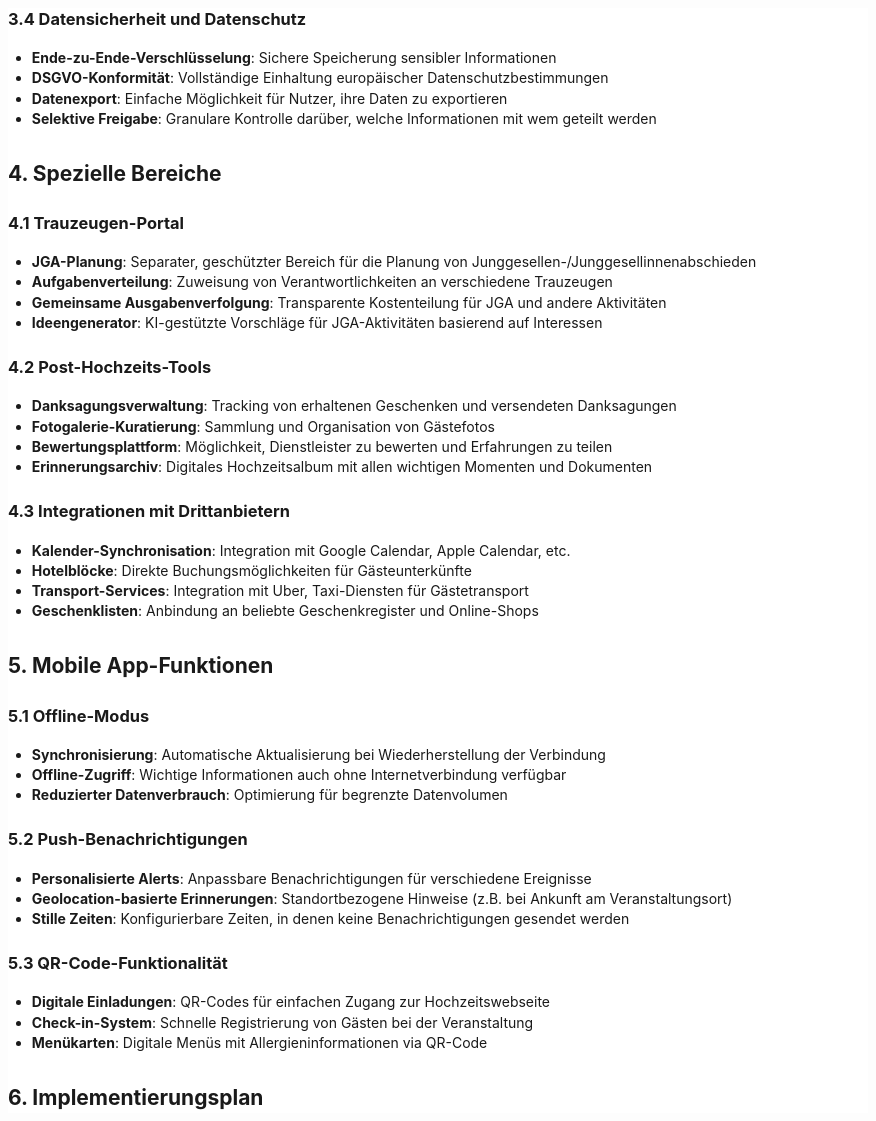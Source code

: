 ### 3.4 Datensicherheit und Datenschutz
- **Ende-zu-Ende-Verschlüsselung**: Sichere Speicherung sensibler Informationen
- **DSGVO-Konformität**: Vollständige Einhaltung europäischer Datenschutzbestimmungen
- **Datenexport**: Einfache Möglichkeit für Nutzer, ihre Daten zu exportieren
- **Selektive Freigabe**: Granulare Kontrolle darüber, welche Informationen mit wem geteilt werden

## 4. Spezielle Bereiche

### 4.1 Trauzeugen-Portal
- **JGA-Planung**: Separater, geschützter Bereich für die Planung von Junggesellen-/Junggesellinnenabschieden
- **Aufgabenverteilung**: Zuweisung von Verantwortlichkeiten an verschiedene Trauzeugen
- **Gemeinsame Ausgabenverfolgung**: Transparente Kostenteilung für JGA und andere Aktivitäten
- **Ideengenerator**: KI-gestützte Vorschläge für JGA-Aktivitäten basierend auf Interessen

### 4.2 Post-Hochzeits-Tools
- **Danksagungsverwaltung**: Tracking von erhaltenen Geschenken und versendeten Danksagungen
- **Fotogalerie-Kuratierung**: Sammlung und Organisation von Gästefotos
- **Bewertungsplattform**: Möglichkeit, Dienstleister zu bewerten und Erfahrungen zu teilen
- **Erinnerungsarchiv**: Digitales Hochzeitsalbum mit allen wichtigen Momenten und Dokumenten

### 4.3 Integrationen mit Drittanbietern
- **Kalender-Synchronisation**: Integration mit Google Calendar, Apple Calendar, etc.
- **Hotelblöcke**: Direkte Buchungsmöglichkeiten für Gästeunterkünfte
- **Transport-Services**: Integration mit Uber, Taxi-Diensten für Gästetransport
- **Geschenklisten**: Anbindung an beliebte Geschenkregister und Online-Shops

## 5. Mobile App-Funktionen

### 5.1 Offline-Modus
- **Synchronisierung**: Automatische Aktualisierung bei Wiederherstellung der Verbindung
- **Offline-Zugriff**: Wichtige Informationen auch ohne Internetverbindung verfügbar
- **Reduzierter Datenverbrauch**: Optimierung für begrenzte Datenvolumen

### 5.2 Push-Benachrichtigungen
- **Personalisierte Alerts**: Anpassbare Benachrichtigungen für verschiedene Ereignisse
- **Geolocation-basierte Erinnerungen**: Standortbezogene Hinweise (z.B. bei Ankunft am Veranstaltungsort)
- **Stille Zeiten**: Konfigurierbare Zeiten, in denen keine Benachrichtigungen gesendet werden

### 5.3 QR-Code-Funktionalität
- **Digitale Einladungen**: QR-Codes für einfachen Zugang zur Hochzeitswebseite
- **Check-in-System**: Schnelle Registrierung von Gästen bei der Veranstaltung
- **Menükarten**: Digitale Menüs mit Allergieninformationen via QR-Code

## 6. Implementierungsplan
